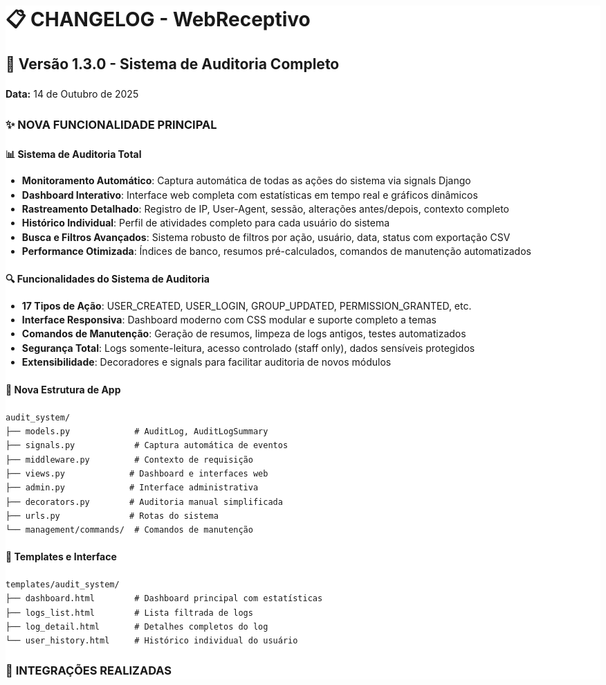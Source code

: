 # 📋 CHANGELOG - WebReceptivo

## 🚀 **Versão 1.3.0** - Sistema de Auditoria Completo
**Data:** 14 de Outubro de 2025

### ✨ **NOVA FUNCIONALIDADE PRINCIPAL**

#### 📊 **Sistema de Auditoria Total**
- **Monitoramento Automático**: Captura automática de todas as ações do sistema via signals Django
- **Dashboard Interativo**: Interface web completa com estatísticas em tempo real e gráficos dinâmicos
- **Rastreamento Detalhado**: Registro de IP, User-Agent, sessão, alterações antes/depois, contexto completo
- **Histórico Individual**: Perfil de atividades completo para cada usuário do sistema
- **Busca e Filtros Avançados**: Sistema robusto de filtros por ação, usuário, data, status com exportação CSV
- **Performance Otimizada**: Índices de banco, resumos pré-calculados, comandos de manutenção automatizados

#### 🔍 **Funcionalidades do Sistema de Auditoria**
- **17 Tipos de Ação**: USER_CREATED, USER_LOGIN, GROUP_UPDATED, PERMISSION_GRANTED, etc.
- **Interface Responsiva**: Dashboard moderno com CSS modular e suporte completo a temas
- **Comandos de Manutenção**: Geração de resumos, limpeza de logs antigos, testes automatizados
- **Segurança Total**: Logs somente-leitura, acesso controlado (staff only), dados sensíveis protegidos
- **Extensibilidade**: Decoradores e signals para facilitar auditoria de novos módulos

#### 📁 **Nova Estrutura de App**
```
audit_system/
├── models.py             # AuditLog, AuditLogSummary
├── signals.py            # Captura automática de eventos
├── middleware.py         # Contexto de requisição
├── views.py             # Dashboard e interfaces web
├── admin.py             # Interface administrativa
├── decorators.py        # Auditoria manual simplificada
├── urls.py              # Rotas do sistema
└── management/commands/  # Comandos de manutenção
```

#### 🎨 **Templates e Interface**
```
templates/audit_system/
├── dashboard.html        # Dashboard principal com estatísticas
├── logs_list.html        # Lista filtrada de logs
├── log_detail.html       # Detalhes completos do log
└── user_history.html     # Histórico individual do usuário
```

### 🔧 **INTEGRAÇÕES REALIZADAS**

